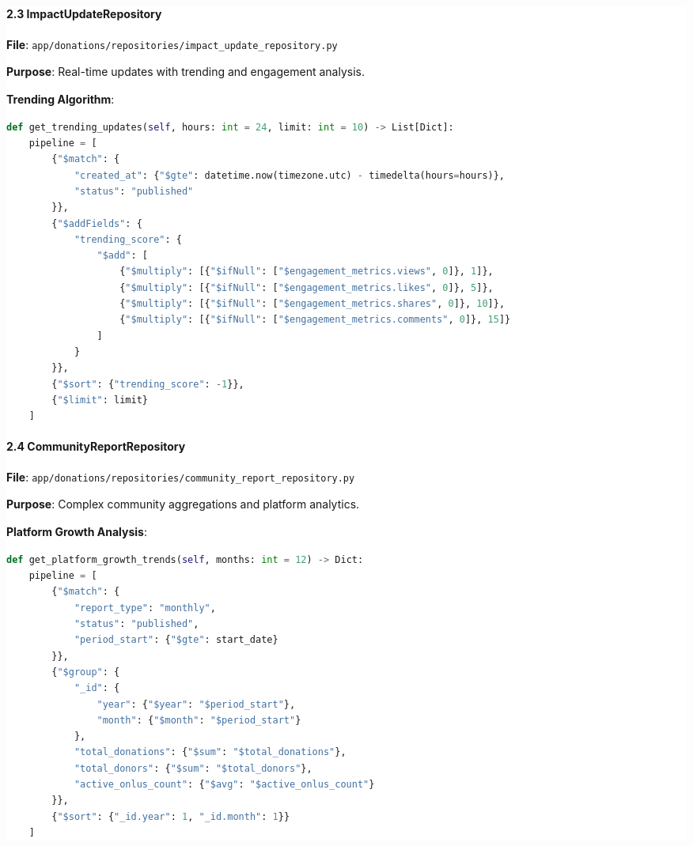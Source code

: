 #### 2.3 ImpactUpdateRepository
**File**: `app/donations/repositories/impact_update_repository.py`

**Purpose**: Real-time updates with trending and engagement analysis.

**Trending Algorithm**:
```python
def get_trending_updates(self, hours: int = 24, limit: int = 10) -> List[Dict]:
    pipeline = [
        {"$match": {
            "created_at": {"$gte": datetime.now(timezone.utc) - timedelta(hours=hours)},
            "status": "published"
        }},
        {"$addFields": {
            "trending_score": {
                "$add": [
                    {"$multiply": [{"$ifNull": ["$engagement_metrics.views", 0]}, 1]},
                    {"$multiply": [{"$ifNull": ["$engagement_metrics.likes", 0]}, 5]},
                    {"$multiply": [{"$ifNull": ["$engagement_metrics.shares", 0]}, 10]},
                    {"$multiply": [{"$ifNull": ["$engagement_metrics.comments", 0]}, 15]}
                ]
            }
        }},
        {"$sort": {"trending_score": -1}},
        {"$limit": limit}
    ]
```

#### 2.4 CommunityReportRepository
**File**: `app/donations/repositories/community_report_repository.py`

**Purpose**: Complex community aggregations and platform analytics.

**Platform Growth Analysis**:
```python
def get_platform_growth_trends(self, months: int = 12) -> Dict:
    pipeline = [
        {"$match": {
            "report_type": "monthly",
            "status": "published",
            "period_start": {"$gte": start_date}
        }},
        {"$group": {
            "_id": {
                "year": {"$year": "$period_start"},
                "month": {"$month": "$period_start"}
            },
            "total_donations": {"$sum": "$total_donations"},
            "total_donors": {"$sum": "$total_donors"},
            "active_onlus_count": {"$avg": "$active_onlus_count"}
        }},
        {"$sort": {"_id.year": 1, "_id.month": 1}}
    ]
```

